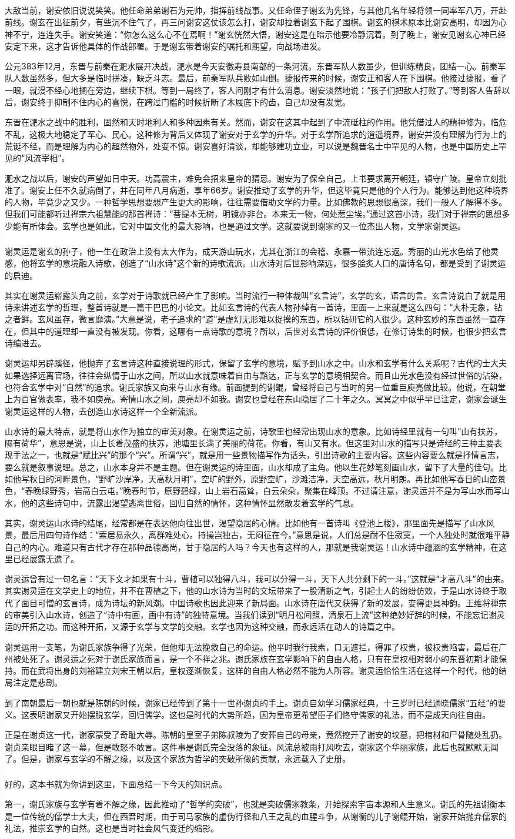 大敌当前，谢安依旧说说笑笑。他任命弟弟谢石为元帅，指挥前线战事。又任命侄子谢玄为先锋，与其他几名年轻将领一同率军八万，开赴前线。谢玄在出征前夕，有些沉不住气了，再三问谢安这仗该怎么打，谢安却拉着谢玄下起了围棋。谢玄的棋术原本比谢安高明，却因为心神不宁，连连失手。谢安笑道：“你怎么这么心不在焉啊！”谢玄恍然大悟，谢安这是在暗示他要冷静沉着。到了晚上，谢安见谢玄心神已经安定下来，这才告诉他具体的作战部署。于是谢玄带着谢安的嘱托和期望，向战场进发。

公元383年12月，东晋与前秦在淝水展开决战。淝水是今天安徽寿县南部的一条河流。东晋军队人数虽少，但训练精良，团结一心。前秦军队人数虽然多，但大多是临时拼凑，缺乏斗志。最后，前秦军队兵败如山倒。捷报传来的时候，谢安正和客人在下围棋。他接过捷报，看了一眼，就漫不经心地搁在旁边，继续下棋。等到一局终了，客人问刚才有什么消息。谢安淡然地说：“孩子们把敌人打败了。”等到客人告辞以后，谢安终于抑制不住内心的喜悦，在跨过门槛的时候折断了木屐底下的齿，自己却没有发觉。

东晋在淝水之战中的胜利，固然和天时地利人和多种因素有关。然而，谢安在这其中起到了中流砥柱的作用。他凭借过人的精神修为，临危不乱，这极大地稳定了军心、民心。这种修为背后又体现了谢安对于玄学的升华。对于玄学所追求的逍遥境界，谢安并没有理解为行为上的荒诞不经，而是理解为内心的超然物外，处变不惊。谢安喜好清谈，却能够建功立业，可以说是魏晋名士中罕见的人物，也是中国历史上罕见的“风流宰相”。

淝水之战以后，谢安的声望如日中天。功高震主，难免会招来皇帝的猜忌。谢安为了保全自己，上书要求离开朝廷，镇守广陵。皇帝立刻批准了。谢安上任不久就病倒了，并在同年八月病逝，享年66岁。谢安推动了玄学的升华，但这毕竟只是他的个人行为。能够达到他这种境界的人物，毕竟少之又少。一种哲学思想要想产生更大的影响，往往需要借助文学的力量。比如佛教的思想很高深，我们一般人了解得不多。但我们可能都听过禅宗六祖慧能的那首禅诗：“菩提本无树，明镜亦非台。本来无一物，何处惹尘埃。”通过这首小诗，我们对于禅宗的思想多少能有所体会。玄学也是如此，它对中国文化的最大影响，也是通过文学。这就要说到谢家的又一位杰出人物，文学家谢灵运。

###  



谢灵运是谢玄的孙子，他一生在政治上没有太大作为，成天游山玩水，尤其在浙江的会稽、永嘉一带流连忘返。秀丽的山光水色给了他灵感，他将玄学的意境融入诗歌，创造了“山水诗”这个新的诗歌流派。山水诗对后世影响深远，很多脍炙人口的唐诗名句，都是受到了谢灵运的启迪。

其实在谢灵运崭露头角之前，玄学对于诗歌就已经产生了影响。当时流行一种体裁叫“玄言诗”，玄学的玄，语言的言。玄言诗说白了就是用诗来讲述玄学的哲理，整首诗就是一篇干巴巴的小论文。比如玄言诗的代表人物孙绰有一首诗，里面一上来就是这么四句：“大朴无象，钻之者鲜。玄风虽存，微言靡演。”大意是说，老子追求的“道”是虚幻无形难以捉摸的东西，所以钻研它的人很少。这种玄妙的东西虽然一直存在，但其中的道理却一直没有被发现。你看，这哪有一点诗歌的意境？所以，后世对玄言诗的评价很低，在修订诗集的时候，也很少把玄言诗编进去。

谢灵运却另辟蹊径，他抛弃了玄言诗这种直接说理的形式，保留了玄学的意境，赋予到山水之中。山水和玄学有什么关系呢？古代的士大夫如果选择远离官场，往往会纵情于山水之间，所以山水就意味着自由与豁达，正与玄学的意境相契合。而且山光水色没有经过世俗的沾染，也符合玄学中对“自然”的追求。谢氏家族又向来与山水有缘。前面提到的谢鲲，曾经将自己与当时的另一位重臣庾亮做比较。他说，在朝堂上为百官做表率，我不如庾亮。寄情山水之间，庾亮却不如我。谢安也曾经在东山隐居了二十年之久。冥冥之中似乎早已注定，谢家会诞生谢灵运这样的人物，去创造山水诗这样一个全新流派。

山水诗的最大特点，就是将山水作为独立的审美对象。在谢灵运之前，诗歌里也经常出现山水的意象。比如诗经里就有一句叫“山有扶苏，隰有荷华”，意思是说，山上长着茂盛的扶苏，池塘里长满了美丽的荷花。你看，有山又有水。但这里对山水的描写只是诗经的三种主要表现手法之一，也就是“赋比兴”的那个“兴”。所谓“兴”，就是用一些景物描写作为话头，引出诗歌的主要内容。这些内容要么就是抒情言志，要么就是叙事说理。总之，山水本身并不是主题。但在谢灵运的诗里面，山水却成了主角。他以生花妙笔刻画山水，留下了大量的佳句。比如他写秋日的河畔景色，“野旷沙岸净，天高秋月明”，空旷的野外，原野空旷，沙滩洁净，天空高远，秋月明朗。再比如他写春日的山峦景色，“春晚绿野秀，岩高白云屯。”晚春时节，原野碧绿，山上岩石高耸，白云朵朵，聚集在峰顶。不过请注意，谢灵运并不是为写山水而写山水，他的这些诗句中，流露出渴望逃离世俗，回归自然的情怀，这种情怀显然散发着玄学的气息。

其实，谢灵运山水诗的结尾，经常都是在表达他向往出世，渴望隐居的心情。比如他有一首诗叫《登池上楼》，那里面先是描写了山水风景，最后用四句诗作结：“索居易永久，离群难处心。持操岂独古，无闷征在今。”意思是说，人们总是耐不住寂寞，一个人独处时就很难平静自己的内心。难道只有古代才存在那种品德高尚，甘于隐居的人吗？今天也有这样的人，那就是我谢灵运！山水诗中蕴涵的玄学精神，在这里已经展露无遗了。

谢灵运曾有过一句名言：“天下文才如果有十斗，曹植可以独得八斗，我可以分得一斗，天下人共分剩下的一斗。”这就是“才高八斗”的由来。其实谢灵运在文学史上的地位，并不在曹植之下，他的山水诗为当时的文坛带来了一股清新之气，引起士人的纷纷仿效，于是山水诗终于取代了面目可憎的玄言诗，成为诗坛的新风潮。中国诗歌也因此迎来了新局面。山水诗在唐代又获得了新的发展，变得更具神韵。王维将禅宗的审美引入山水诗，创造了“诗中有画，画中有诗”的独特意境。当我们读到“明月松间照，清泉石上流”这种绝妙好辞的时候，不能忘记谢灵运的开拓之功。而这种开拓，又源于玄学与文学的交融。玄学也因为这种交融，而永远活在动人的诗篇之中。

谢灵运用一支笔，为谢氏家族争得了光荣，但他却无法挽救自己的命运。他平时我行我素，口无遮拦，得罪了权贵，被权贵陷害，最后在广州被处死了。谢灵运之死对于谢氏家族而言，是一个不祥之兆。谢氏家族在玄学影响下的自由人格，只有在皇权相对弱小的东晋初期才能保持。而在武将出身的刘裕建立刘宋王朝以后，皇权逐渐恢复，这样的自由人格必然不能为人所容。谢灵运恰恰生活在这样一个时代，他的结局注定是悲剧。

到了南朝最后一朝也就是陈朝的时候，谢家已经传到了第十一世孙谢贞的手上。谢贞自幼学习儒家经典，十三岁时已经通晓儒家“五经”的要义。这表明谢家又开始摆脱玄学，回归儒学。这也是时代的大势所趋，因为皇帝更希望臣子们恪守儒家的礼法，而不是成天向往自由。

正是在谢贞这一代，谢家蒙受了奇耻大辱。陈朝的皇室子弟陈叔陵为了安葬自己的母亲，竟然挖开了谢安的坟墓，把棺材和尸骨随处乱扔。谢贞亲眼目睹了这一幕，但是敢怒不敢言。这件事是谢氏完全没落的象征。风流总被雨打风吹去，谢家这个华丽家族，此后也就默默无闻了。但是，谢家与玄学的不解之缘，以及这个家族为哲学的突破所做的贡献，永远载入了史册。

###  



好的，这本书就为你讲到这里，下面总结一下今天的知识点。

第一，谢氏家族与玄学有着不解之缘，因此推动了“哲学的突破”，也就是突破儒家教条，开始探索宇宙本源和人生意义。谢氏的先祖谢衡本是一位传统的儒学士大夫，但在西晋时期，由于司马家族的虚伪行径和八王之乱的血腥斗争，从谢衡的儿子谢鲲开始，谢家开始抛弃儒家的礼法，推崇玄学的自然。这也是当时社会风气变迁的缩影。
